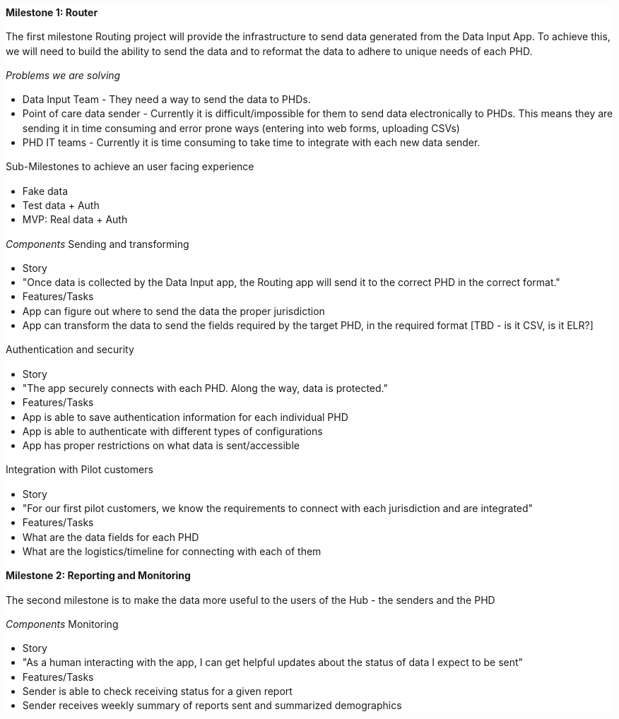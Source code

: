 **Milestone 1: Router**

The first milestone Routing project will provide the infrastructure to send data generated from the Data Input App. To achieve this, we will need to build the ability to send the data and to reformat the data to adhere to unique needs of each PHD.

*Problems we are solving*
* Data Input Team - They need a way to send the data to PHDs.
* Point of care data sender - Currently it is difficult/impossible for them to send data electronically to PHDs. This means they are sending it in time consuming and error prone ways (entering into web forms, uploading CSVs)
* PHD IT teams - Currently it is time consuming to take time to integrate with each new data sender.

Sub-Milestones to achieve an user facing experience
* Fake data
* Test data + Auth
* MVP: Real data + Auth

*Components*
Sending and transforming
* Story
 * "Once data is collected by the Data Input app, the Routing app will send it to the correct PHD in the correct format."
* Features/Tasks
 * App can figure out where to send the data the proper jurisdiction
 * App can transform the data to send the fields required by the target PHD, in the required format [TBD - is it CSV, is it ELR?]

Authentication and security
* Story
 * "The app securely connects with each PHD. Along the way, data is protected."
* Features/Tasks
 * App is able to save authentication information for each individual PHD
 * App is able to authenticate with different types of configurations
 * App has proper restrictions on what data is sent/accessible

Integration with Pilot customers
* Story
 * "For our first pilot customers, we know the requirements to connect with each jurisdiction and are integrated"
* Features/Tasks
 * What are the data fields for each PHD
 * What are the logistics/timeline for connecting with each of them

**Milestone 2: Reporting and Monitoring**

The second milestone is to make the data more useful to the users of the Hub - the senders and the PHD

*Components*
Monitoring
* Story
 * "As a human interacting with the app, I can get helpful updates about the status of data I expect to be sent"
* Features/Tasks
 * Sender is able to check receiving status for a given report
 * Sender receives weekly summary of reports sent and summarized demographics
